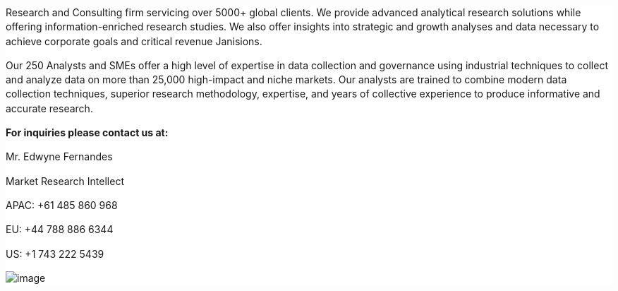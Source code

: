 Research and Consulting firm servicing over 5000+ global clients. We provide advanced analytical research solutions while offering information-enriched research studies.&nbsp;</span>We also offer insights into strategic and growth analyses and data necessary to achieve corporate goals and critical revenue Janisions.</p><p><span class="">Our 250 Analysts and SMEs offer a high level of expertise in data collection and governance using industrial techniques to collect and analyze data on more than 25,000 high-impact and niche markets. Our analysts are trained to combine modern data collection techniques, superior research methodology, expertise, and years of collective experience to produce informative and accurate research.</span></p><p><strong>For inquiries please contact us at:</strong></p><p>Mr. Edwyne Fernandes</p><p>Market Research Intellect</p><p>APAC: +61 485 860 968</p><p>EU: +44 788 886 6344</p><p>US: +1 743 222 5439</p>
![image](https://github.com/user-attachments/assets/4d2e4256-177c-4582-ae7f-27924d695a87)
